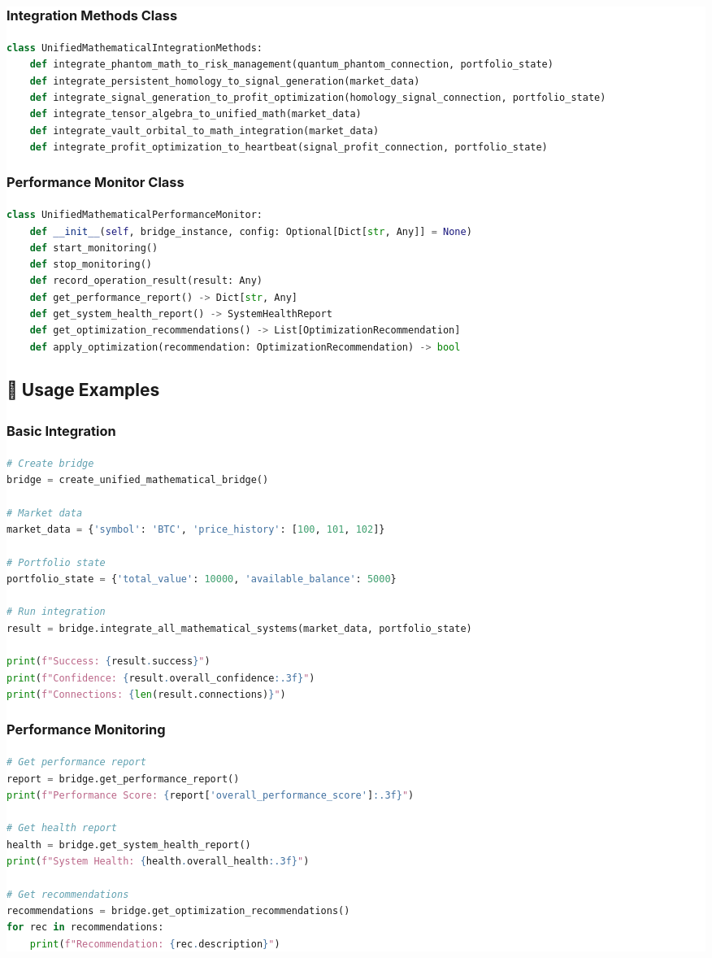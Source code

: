 ### Integration Methods Class
```python
class UnifiedMathematicalIntegrationMethods:
    def integrate_phantom_math_to_risk_management(quantum_phantom_connection, portfolio_state)
    def integrate_persistent_homology_to_signal_generation(market_data)
    def integrate_signal_generation_to_profit_optimization(homology_signal_connection, portfolio_state)
    def integrate_tensor_algebra_to_unified_math(market_data)
    def integrate_vault_orbital_to_math_integration(market_data)
    def integrate_profit_optimization_to_heartbeat(signal_profit_connection, portfolio_state)
```

### Performance Monitor Class
```python
class UnifiedMathematicalPerformanceMonitor:
    def __init__(self, bridge_instance, config: Optional[Dict[str, Any]] = None)
    def start_monitoring()
    def stop_monitoring()
    def record_operation_result(result: Any)
    def get_performance_report() -> Dict[str, Any]
    def get_system_health_report() -> SystemHealthReport
    def get_optimization_recommendations() -> List[OptimizationRecommendation]
    def apply_optimization(recommendation: OptimizationRecommendation) -> bool
```

## 🚀 Usage Examples

### Basic Integration
```python
# Create bridge
bridge = create_unified_mathematical_bridge()

# Market data
market_data = {'symbol': 'BTC', 'price_history': [100, 101, 102]}

# Portfolio state
portfolio_state = {'total_value': 10000, 'available_balance': 5000}

# Run integration
result = bridge.integrate_all_mathematical_systems(market_data, portfolio_state)

print(f"Success: {result.success}")
print(f"Confidence: {result.overall_confidence:.3f}")
print(f"Connections: {len(result.connections)}")
```

### Performance Monitoring
```python
# Get performance report
report = bridge.get_performance_report()
print(f"Performance Score: {report['overall_performance_score']:.3f}")

# Get health report
health = bridge.get_system_health_report()
print(f"System Health: {health.overall_health:.3f}")

# Get recommendations
recommendations = bridge.get_optimization_recommendations()
for rec in recommendations:
    print(f"Recommendation: {rec.description}")
```
